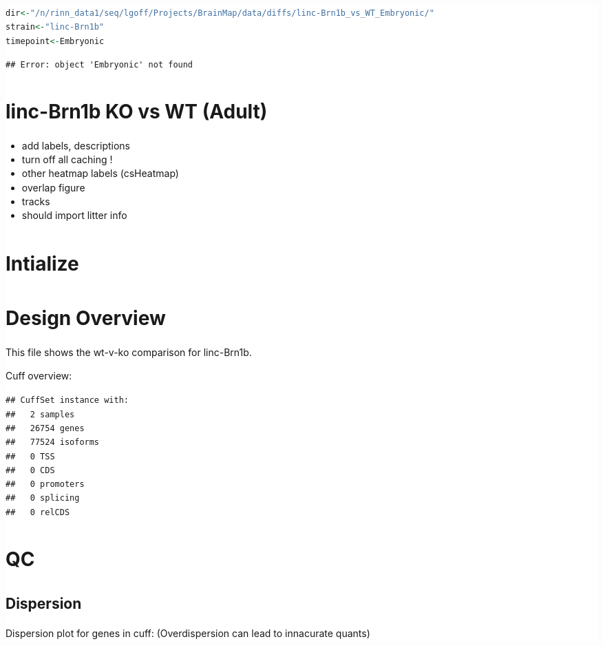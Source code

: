
```r
dir<-"/n/rinn_data1/seq/lgoff/Projects/BrainMap/data/diffs/linc-Brn1b_vs_WT_Embryonic/"
strain<-"linc-Brn1b"
timepoint<-Embryonic
```

```
## Error: object 'Embryonic' not found
```
linc-Brn1b KO vs WT (Adult)
======================================


- add labels, descriptions
- turn off all caching ! 
- other heatmap labels (csHeatmap)
- overlap figure
- tracks 
- should import litter info






# Intialize


# Design Overview

This file shows the wt-v-ko comparison for linc-Brn1b. 

Cuff overview:

```
## CuffSet instance with:
## 	 2 samples
## 	 26754 genes
## 	 77524 isoforms
## 	 0 TSS
## 	 0 CDS
## 	 0 promoters
## 	 0 splicing
## 	 0 relCDS
```


# QC

## Dispersion

Dispersion plot for genes in cuff:
(Overdispersion can lead to innacurate quants)
